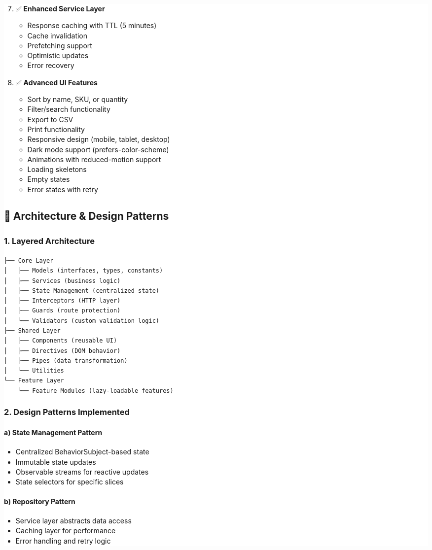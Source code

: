 7. ✅ **Enhanced Service Layer**
   - Response caching with TTL (5 minutes)
   - Cache invalidation
   - Prefetching support
   - Optimistic updates
   - Error recovery

8. ✅ **Advanced UI Features**
   - Sort by name, SKU, or quantity
   - Filter/search functionality
   - Export to CSV
   - Print functionality
   - Responsive design (mobile, tablet, desktop)
   - Dark mode support (prefers-color-scheme)
   - Animations with reduced-motion support
   - Loading skeletons
   - Empty states
   - Error states with retry

## 📐 Architecture & Design Patterns

### 1. **Layered Architecture**
```
├── Core Layer
│   ├── Models (interfaces, types, constants)
│   ├── Services (business logic)
│   ├── State Management (centralized state)
│   ├── Interceptors (HTTP layer)
│   ├── Guards (route protection)
│   └── Validators (custom validation logic)
├── Shared Layer
│   ├── Components (reusable UI)
│   ├── Directives (DOM behavior)
│   ├── Pipes (data transformation)
│   └── Utilities
└── Feature Layer
    └── Feature Modules (lazy-loadable features)
```

### 2. **Design Patterns Implemented**

#### a) **State Management Pattern**
- Centralized BehaviorSubject-based state
- Immutable state updates
- Observable streams for reactive updates
- State selectors for specific slices

#### b) **Repository Pattern**
- Service layer abstracts data access
- Caching layer for performance
- Error handling and retry logic
